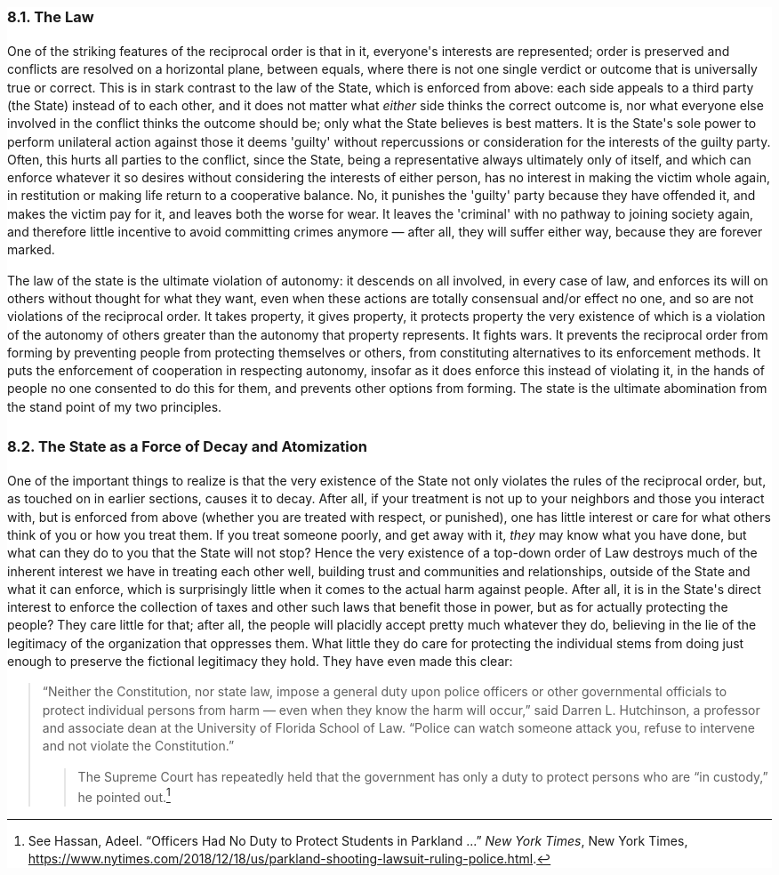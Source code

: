 ### 8.1. The Law

One of the striking features of the reciprocal order is that in it, everyone's interests are represented; order is preserved and conflicts are resolved on a horizontal plane, between equals, where there is not one single verdict or outcome that is universally true or correct. This is in stark contrast to the law of the State, which is enforced from above: each side appeals to a third party (the State) instead of to each other, and it does not matter what *either* side thinks the correct outcome is, nor what everyone else involved in the conflict thinks the outcome should be; only what the State believes is best matters. It is the State's sole power to perform unilateral action against those it deems 'guilty' without repercussions or consideration for the interests of the guilty party. Often, this hurts all parties to the conflict, since the State, being a representative always ultimately only of itself, and which can enforce whatever it so desires without considering the interests of either person, has no interest in making the victim whole again, in restitution or making life return to a cooperative balance. No, it punishes the 'guilty' party because they have offended it, and makes the victim pay for it, and leaves both the worse for wear. It leaves the 'criminal' with no pathway to joining society again, and therefore little incentive to avoid committing crimes anymore — after all, they will suffer either way, because they are forever marked.

The law of the state is the ultimate violation of autonomy: it descends on all involved, in every case of law, and enforces its will on others without thought for what they want, even when these actions are totally consensual and/or effect no one, and so are not violations of the reciprocal order. It takes property, it gives property, it protects property the very existence of which is a violation of the autonomy of others greater than the autonomy that property represents. It fights wars. It prevents the reciprocal order from forming by preventing people from protecting themselves or others, from constituting alternatives to its enforcement methods. It puts the enforcement of cooperation in respecting autonomy, insofar as it does enforce this instead of violating it, in the hands of people no one consented to do this for them, and prevents other options from forming. The state is the ultimate abomination from the stand point of my two principles.

### 8.2. The State as a Force of Decay and Atomization

One of the important things to realize is that the very existence of the State not only violates the rules of the reciprocal order, but, as touched on in earlier sections, causes it to decay. After all, if your treatment is not up to your neighbors and those you interact with, but is enforced from above (whether you are treated with respect, or punished), one has little interest or care for what others think of you or how you treat them. If you treat someone poorly, and get away with it, *they* may know what you have done, but what can they do to you that the State will not stop? Hence the very existence of a top-down order of Law destroys much of the inherent interest we have in treating each other well, building trust and communities and relationships, outside of the State and what it can enforce, which is surprisingly little when it comes to the actual harm against people. After all, it is in the State's direct interest to enforce the collection of taxes and other such laws that benefit those in power, but as for actually protecting the people? They care little for that; after all, the people will placidly accept pretty much whatever they do, believing in the lie of the legitimacy of the organization that oppresses them. What little they do care for protecting the individual stems from doing just enough to preserve the fictional legitimacy they hold. They have even made this clear:

> “Neither the Constitution, nor state law, impose a  general duty upon police officers or other governmental officials to  protect individual persons from harm — even when they know the harm will occur,” said Darren L. Hutchinson, a professor and associate dean at  the University of Florida School of Law. “Police can watch someone  attack you, refuse to intervene and not violate the Constitution.”
>
> > The Supreme Court has repeatedly held that the government has only a  duty to protect persons who are “in custody,” he pointed out.[^36]


[^41]: See Rothbard, Murray N. “Free Exchange and Free Contract.” *For a New Liberty: The Libertarian Manifesto*, 2nd ed., Ludwig Von Mises Institute, United States, Alabama, 2006, pp. 50-50. 
[^42]: Garcia, Danilo, et al. “Self-Directedness .” *Encyclopedia of Personality and Individual Differences*, SpringerLink, 22 July 2017, https://link.springer.com/referenceworkentry/10.1007/978-3-319-28099-8_1163-1?page=63. 
[^43]: “autonomy - APA Dictionary of Psychology.” *American Psychological Association*, American Psychological Association, https://dictionary.apa.org/autonomy.
[^44]: “self-determination-theory - APA Dictionary of Psychology.” *American Psychological Association*, American Psychological Association, https://dictionary.apa.org/self-determination-theory.
[^1]: See Clausen, Thomas, et al. “Job Autonomy and Psychological Well-Being: A Linear or a Non-Linear Association?” *Taylor & Francis Online*, https://www.tandfonline.com/doi/full/10.1080/1359432X.2021.1972973.
[^37]: See Harry T. Reis, Kennon M. Sheldon. “Daily Well-Being: The Role of Autonomy, Competence, and Relatedness - Harry T. Reis, Kennon M. Sheldon, Shelly L. Gable, Joseph Roscoe, Richard M. Ryan, 2000.” *SAGE Journals*, https://journals.sagepub.com/doi/abs/10.1177/0146167200266002?journalCode=pspc.
[^46]: See Ryff, C. “Happiness Is Everything, or Is It? Explorations on the Meaning of Psychological Well-Being.” Semantic Scholor, 1 Jan. 1989, https://www.semanticscholar.org/paper/Happiness-is-everything%2C-or-is-it-Explorations-on-Ryff/0b7cbc0e7b5946b39778784a2167019eebd53e52.
[^2]: See Delton, Andrew W., et al. “Evolution of Direct Reciprocity under Uncertainty Can Explain Human Generosity in One-Shot Encounters.” PNAS, National Academy of Sciences, 9 Aug. 2011, https://www.pnas.org/content/108/32/13335.
[^3]: See Gilin, Debra A, and Paul W Paese. “When an Adversary Is Caught Telling the Truth: Reciprocal Cooperation versus Self-Interest in Distributive Bargaining.” *SAGE Journals*, 2000, https://journals.sagepub.com/doi/abs/10.1177/0146167200261008.
[^4]: See Fehr, Ernst, and Simon Gächter. “Fairness and Retaliation: The Economics of Reciprocity.” *Journal of Economic Perspectives*, 2000, https://www.aeaweb.org/articles?id=10.1257%2Fjep.14.3.159.
[^5]: See Regan, Dennis T. “Effects of a Favor and Liking on Compliance.” *Journal of Experimental Social Psychology*, Academic Press, 31 Aug. 2004, https://www.sciencedirect.com/science/article/abs/pii/0022103171900254?via%3Dihub.
[^6]: See Seltzer, Leon F. “The Prisoner's Dilemma and the ‘Virtues’ of Tit for Tat.” *Psychology Today*, Sussex Publishers, 27 July 2016, https://www.psychologytoday.com/us/blog/evolution-the-self/201607/the-prisoner-s-dilemma-and-the-virtues-tit-tat.
[^7]: See Bravetti, Alessandro, and Pablo Padilla. “An Optimal Strategy to Solve the Prisoner's Dilemma.” *Nature News*, Nature Publishing Group, 31 Jan. 2018, https://www.nature.com/articles/s41598-018-20426-w.
[^8]: See Trivers, Robert L., and Search for more articles by this author. “The Evolution of Reciprocal Altruism: The Quarterly Review of Biology: Vol 46, No 1.” *The Quarterly Review of Biology*, 1 Mar. 1971, https://www.journals.uchicago.edu/doi/abs/10.1086/406755.
[^9]: See Axelrod, Robert, and William D Hamilton. “The Evolution of Cooperation - Science.org.” *Science*, 27 Mar. 1981, https://www.science.org/doi/10.1126/science.7466396.
[^10]: See Jaeggi, Adrian V, and Michael Gurven. “Reciprocity Explains Food Sharing in Humans and Other Primates Independent of Kin Selection and Tolerated Scrounging: A Phylogenetic Meta-Analysis.” *Proceedings of the Royal Society B: Biological Sciences*, 7 Oct. 2013, https://royalsocietypublishing.org/doi/10.1098/rspb.2013.1615.
[^38]: See Ross, Don. “Game Theory.” *Stanford Encyclopedia of Philosophy*, Stanford University, 8 Mar. 2019, https://plato.stanford.edu/entries/game-theory/#Com.
[^11]: See Whitley, Matthew. “Why 'Mutual Aid'? – Social Solidarity, Not Charity.” *OpenDemocracy*, 14 July 2020, https://www.opendemocracy.net/en/can-europe-make-it/why-mutual-aid-social-solidarity-not-charity/.
[^12]: See Long, Roderick T. “How Government Solved the Health Care Crisis: Medical Insurance That Worked — Until Government ‘Fixed’ It  .” *Formulations*, Free Nation Foundation, 1993, http://freenation.org/a/f12l3.html.
[^13]: See Long, Roderick T. “Anarchy in the U.K.: The English Experience With Private Protection.” *Formulations*, Free Nation Foundation, 1994, http://freenation.org/a/f21l1.html.
[^14]: See Greene, William B. “Mutual Banking.” *The Anarchist Library*, 17 Mar. 2019, https://theanarchistlibrary.org/library/william-batchelder-greene-mutual-banking.
[^40]: See Bland, Amy R, et al. “Cooperative Behavior in the Ultimatum Game and Prisoner's Dilemma Depends on Players' Contributions.” *Frontiers*, Frontiers, 1 Jan. 1AD, https://www.frontiersin.org/articles/10.3389/fpsyg.2017.01017/full.
[^45]: Carson, Kevin. “The Seeds of the New System.” *Center for a Stateless Society*, https://c4ss.org/content/23567.
[^carson]: See Kevin Carson's book, *The Homebrew Industrial Revolution*
[^15]: See Carson, Kevin. “Hierarchy or the Market.” *Center for a Stateless Society*, 5 Apr. 2013, https://c4ss.org/content/18100.
[^16]: See Carson, Kevin. “Economic Calculation in the Corporate Commonwealth.” *Center for a Stateless Society*, 16 Nov. 2012, https://c4ss.org/content/14497.
[^48]: Russell, Bertrand. “In Praise of Idleness.” *The Anarchist Library*, https://theanarchistlibrary.org/library/bertrand-russell-in-praise-of-idleness-11-02-05-22-00-46.
[^17]: See Long, Roderick T. “Corporations versus the Market; or, Whip Conflation Now.” *Cato Unbound*, 25 Apr. 2013, https://www.cato-unbound.org/2008/11/10/roderick-t-long/corporations-versus-market-or-whip-conflation-now/.
[^18]: See Childs, Roy A. “Big Business and the Rise of American Statism (1971).” *Praxeology.net*, Molinari Institute, https://praxeology.net/RC-BRS.htm.
[^19]: See Carson, Kevin. “How ‘Intellectual Property’ Impedes Competition: Kevin A. Carson.” *FEE Freeman Article*, Foundation for Economic Education, 23 Sept. 2009, https://fee.org/articles/how-intellectual-property-impedes-competition/.
[^20]: See Carson, Kevin. “Primitive Accumulation: The Process That Keeps Giving, and Giving...” *Center for a Stateless Society*, 2 July 2015, https://c4ss.org/content/38562.
[^21]: See Van Dun, Frank. “Is the Corporation a Free-Market Institution?” *FEE Freeman Article*, Foundation for Economic Education, 1 Mar. 2003, https://fee.org/articles/is-the-corporation-a-free-market-institution/.
[^22]: Read "Markets Freed from Capitalism" by Charles W. Johnson in https://radgeek.com/gt/2011/10/Markets-Not-Capitalism-2011-Chartier-and-Johnson.pdf
[^23]: See Carson, Kevin. “Health Care and Radical Monopoly.” *FEE Freeman Article*, Foundation for Economic Education, 23 Feb. 2010, https://fee.org/articles/health-care-and-radical-monopoly/.
[^24]: See Carson, Kevin. “Labour Struggle in a Free Market.” *The Anarchist Library*, 4 July 2008, https://theanarchistlibrary.org/library/kevin-carson-labour-struggle-in-a-free-market.
[^25]: See Johnson, Charles. “Free the Unions (and All Political Prisoners).” *Center for a Stateless Society*, 1 May 2013, https://c4ss.org/content/16349.
[^26]: In the market as it currently is today, inflation has two harmful effects on the working class and poor. Firstly, as inflation goes on, prices rise, as corporations are more than willing to raise prices in order to get more profits. This does not translate to workers' wages, however: corporations are far less motivated to raise wages, only motivated to do so by the competition of other corporations, and so if they can they won't do so. Inflation, and the common ignorance of people regarding it, provides a signal that can be used to form essentially a wage cartel without any centralized planning or direction, as corporations refuse to raise wages, and so prices go up while wages largely stagnate. Moreover, inflated money is not air-dropped evenly throughout the economy, so those who get the new money first (the rich and powerful) get to spend it at pre-inflation prices, but as it circulates through the economy those who get it later benefit from it less and less, until it eventually gets to the poor, who have been paying the higher, inflated prices for a long time, and only now get a commensurate increase in wages (if they even do).
[^27]: See Carson, Kevin. “Is Money Too Cheap, or Too Dear? Both.” *Center for a Stateless Society*, 26 Apr. 2011, https://c4ss.org/content/6888.
[^28]: See Van Der Meer, M. George. “In Defense of Mutual Banking.” *Center for a Stateless Society*, 28 Nov. 2012, https://c4ss.org/content/14775.
[^29]: See Cat, Black. “Money without the State.” *Center for a Stateless Society*, 7 Oct. 2019, https://c4ss.org/content/52409.
[^30]: See Carson, Kevin. “Who Owns the Benefit? the Free Market as Full Communism.” *Center for a Stateless Society*, 12 Sept. 2012, https://c4ss.org/content/12561.
[^31]: See Carson, Kevin. “Left-Libertarianism: No Masters, No Bosses.” *Center for a Stateless Society*, 16 Nov. 2012, https://c4ss.org/content/14459.
[^32]: See Tucker, Benjamin R. “State Socialism and Anarchism: How Far They Agree, and Wherein They Differ (1888).” *Praxeology.net*, Molinari Institute, https://praxeology.net/BT-SSA.htm.
[^33]: See Proudhon, Pierre-Joseph. “The General Idea of the Revolution in the 19th Century.” *The Anarchist Library*, 11 Dec. 2018, https://theanarchistlibrary.org/library/pierre-joseph-proudhon-the-general-idea-of-the-revolution-in-the-19th-century.
[^34]: Read also: https://invisiblemolotov.files.wordpress.com/2009/09/garychartier_forprint_binding.pdf
[^35]: See Glitterbomb, Logan Marie. “Bullshit Jobs and the End of Work (as We Know It).” *Center for a Stateless Society*, 20 Nov. 2020, https://c4ss.org/content/53949.
[^36]: See Hassan, Adeel. “Officers Had No Duty to Protect Students in Parkland ...” *New York Times*, New York Times, https://www.nytimes.com/2018/12/18/us/parkland-shooting-lawsuit-ruling-police.html.
[^47]: See de la Boetie, Etienne. “The Discourse of Voluntary Servitude, Part II.” *Online Library of Liberty*, https://oll.libertyfund.org/title/kurz-the-discourse-of-voluntary-servitude#lf0000_label_011.